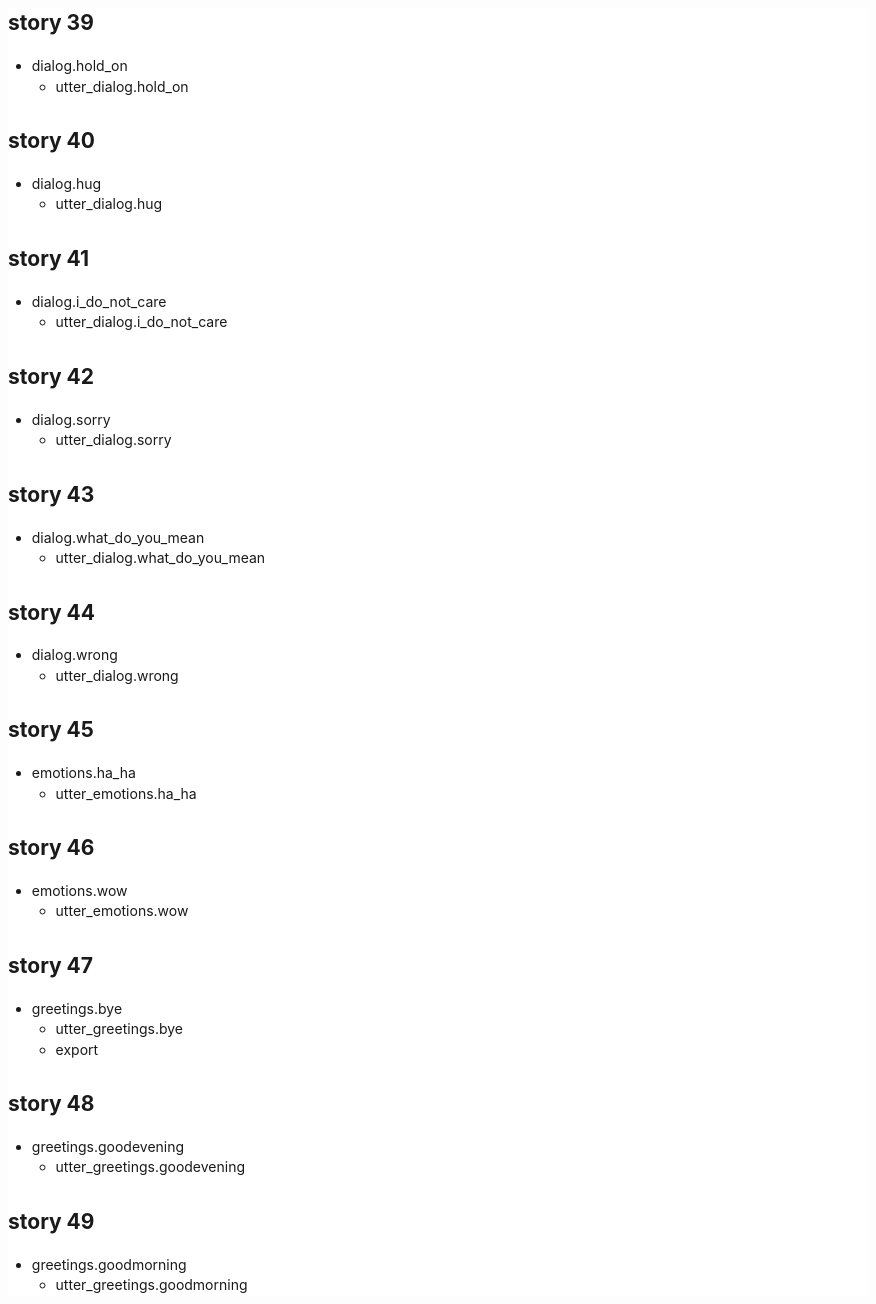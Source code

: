 ## story 39
* dialog.hold_on
    - utter_dialog.hold_on

## story 40
* dialog.hug
    - utter_dialog.hug
    
## story 41
* dialog.i_do_not_care
    - utter_dialog.i_do_not_care
    
## story 42
* dialog.sorry
    - utter_dialog.sorry
    
## story 43
* dialog.what_do_you_mean
    - utter_dialog.what_do_you_mean
    
## story 44
* dialog.wrong
    - utter_dialog.wrong
    
## story 45
* emotions.ha_ha
    - utter_emotions.ha_ha
    
## story 46
* emotions.wow
    - utter_emotions.wow
    
## story 47
* greetings.bye
    - utter_greetings.bye
    - export
    
## story 48
* greetings.goodevening
    - utter_greetings.goodevening
    
## story 49
* greetings.goodmorning
    - utter_greetings.goodmorning
    